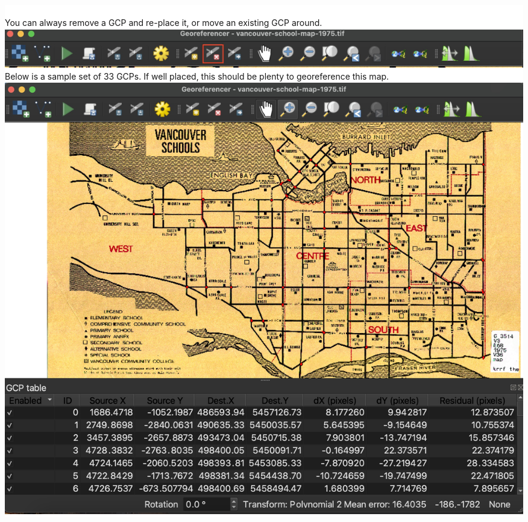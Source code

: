 
<br>
You can always remove a GCP and re-place it, or move an existing GCP around.

<img src="./images/delete-point_20231112.jpg" style="width:100%">

<br>
Below is a sample set of 33 GCPs. If well placed, this should be plenty to georeference this map. 

<img src="./images/sample-GCP-points-source_20231112.jpg" style="width:100%">